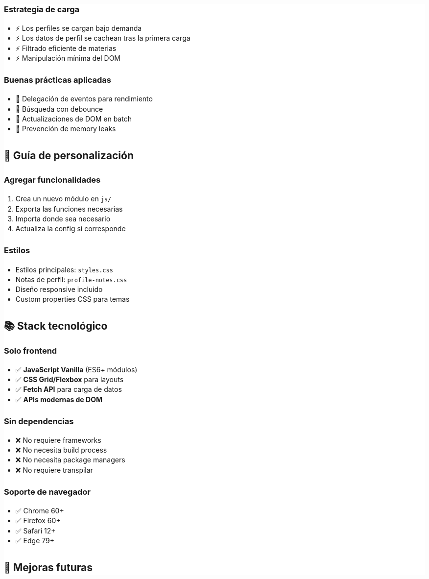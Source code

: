 ### Estrategia de carga
- ⚡ Los perfiles se cargan bajo demanda
- ⚡ Los datos de perfil se cachean tras la primera carga
- ⚡ Filtrado eficiente de materias
- ⚡ Manipulación mínima del DOM

### Buenas prácticas aplicadas
- 🎯 Delegación de eventos para rendimiento
- 🎯 Búsqueda con debounce
- 🎯 Actualizaciones de DOM en batch
- 🎯 Prevención de memory leaks

## 🎨 Guía de personalización

### Agregar funcionalidades
1. Crea un nuevo módulo en `js/`
2. Exporta las funciones necesarias
3. Importa donde sea necesario
4. Actualiza la config si corresponde

### Estilos
- Estilos principales: `styles.css`
- Notas de perfil: `profile-notes.css`
- Diseño responsive incluido
- Custom properties CSS para temas

## 📚 Stack tecnológico

### Solo frontend
- ✅ **JavaScript Vanilla** (ES6+ módulos)
- ✅ **CSS Grid/Flexbox** para layouts
- ✅ **Fetch API** para carga de datos
- ✅ **APIs modernas de DOM**

### Sin dependencias
- ❌ No requiere frameworks
- ❌ No necesita build process
- ❌ No necesita package managers
- ❌ No requiere transpilar

### Soporte de navegador
- ✅ Chrome 60+
- ✅ Firefox 60+  
- ✅ Safari 12+
- ✅ Edge 79+

## 🔄 Mejoras futuras
